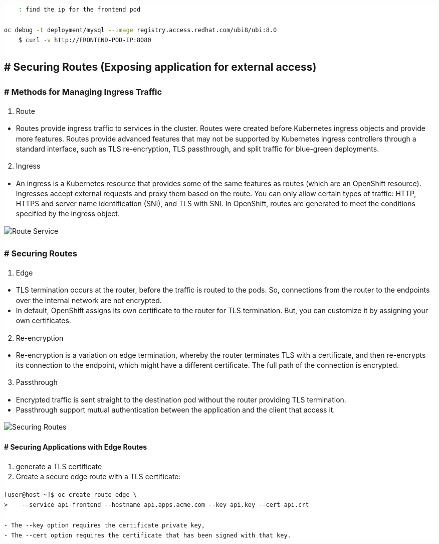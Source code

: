 ```bash
    : find the ip for the frontend pod

oc debug -t deployment/mysql --image registry.access.redhat.com/ubi8/ubi:8.0
    $ curl -v http://FRONTEND-POD-IP:8080

```  

## # Securing Routes (Exposing application for external access)  
### # Methods for Managing Ingress Traffic  
1. Route  
  - Routes provide ingress traffic to services in the cluster. Routes were created before Kubernetes ingress objects and provide more features. Routes provide advanced features that may not be supported by Kubernetes ingress controllers through a standard interface, such as TLS re-encryption, TLS passthrough, and split traffic for blue-green deployments.  
2. Ingress  
  - An ingress is a Kubernetes resource that provides some of the same features as routes (which are an OpenShift resource). Ingresses accept external requests and proxy them based on the route. You can only allow certain types of traffic: HTTP, HTTPS and server name identification (SNI), and TLS with SNI. In OpenShift, routes are generated to meet the conditions specified by the ingress object.  

![Route Service](images/route-service.png)  

### # Securing Routes  
1. Edge  
  - TLS termination occurs at the router, before the traffic is routed to the pods. So, connections from the router to the endpoints over the internal network are not encrypted.  
  - In default, OpenShift assigns its own certificate to the router for TLS termination. But, you can customize it by assigning your own certificates.  
2. Re-encryption  
  - Re-encryption is a variation on edge termination, whereby the router terminates TLS with a certificate, and then re-encrypts its connection to the endpoint, which might have a different certificate.  The full path of the connection is encrypted.  
3. Passthrough  
  - Encrypted traffic is sent straight to the destination pod without the router providing TLS termination.  
  - Passthrough support mutual authentication between the application and the client that access it.  

![Securing Routes](images/secured-route.png)  

#### # Securing Applications with Edge Routes

1. generate a TLS certificate
2. Greate a secure edge route with a TLS certificate:

```
[user@host ~]$ oc create route edge \
>    --service api-frontend --hostname api.apps.acme.com --key api.key --cert api.crt

- The --key option requires the certificate private key, 
- The --cert option requires the certificate that has been signed with that key.
```
